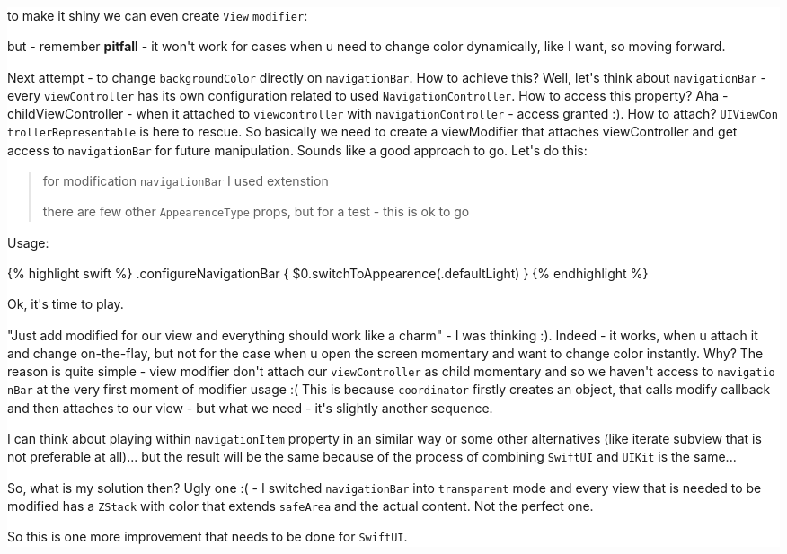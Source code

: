 to make it shiny we can even create `View` `modifier`:

<script src="https://gist.github.com/khorbushko/20bbcf44eb4542eef20007bb231bf3ff.js"></script>

but - remember **pitfall** - it won't work for cases when u need to change color dynamically, like I want, so moving forward.

Next attempt - to change `backgroundColor` directly on `navigationBar`. How to achieve this? Well, let's think about `navigationBar` - every `viewController` has its own configuration related to used `NavigationController`. How to access this property? Aha - childViewController - when it attached to `viewcontroller` with `navigationController` - access granted :). How to attach? `UIViewControllerRepresentable` is here to rescue. So basically we need to create a viewModifier that attaches viewController and get access to `navigationBar` for future manipulation. Sounds like a good approach to go. Let's do this:

<script src="https://gist.github.com/khorbushko/c38db74d8c801336bb9d605f77bac62b.js"></script>

> for modification `navigationBar` I used extenstion
> 
> there are few other `AppearenceType` props, but for a test - this is ok to go

Usage:


{% highlight swift %}
.configureNavigationBar {
    $0.switchToAppearence(.defaultLight)
}
{% endhighlight %}

Ok, it's time to play. 

"Just add modified for our view and everything should work like a charm" - I was thinking :). Indeed - it works, when u attach it and change on-the-flay, but not for the case when u open the screen momentary and want to change color instantly. Why? The reason is quite simple - view modifier don't attach our `viewController` as child momentary and so we haven't access to `navigationBar` at the very first moment of modifier usage :( This is because `coordinator` firstly creates an object, that calls modify callback and then attaches to our view - but what we need - it's slightly another sequence.

I can think about playing within `navigationItem` property in an similar way or some other alternatives (like iterate subview that is not preferable at all)... but the result will be the same because of the process of combining `SwiftUI` and `UIKit` is the same...

So, what is my solution then? Ugly one :( - I switched `navigationBar` into `transparent` mode and every view that is needed to be modified has a `ZStack` with color that extends `safeArea` and the actual content. Not the perfect one.

So this is one more improvement that needs to be done for `SwiftUI`.